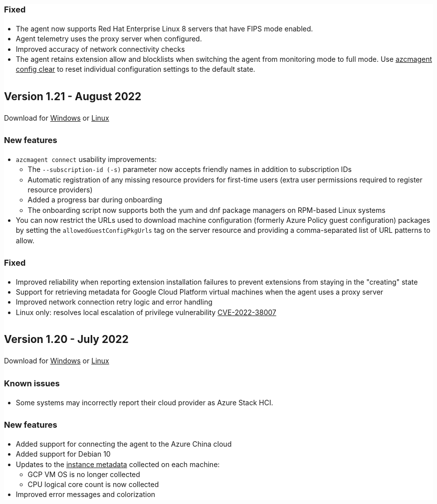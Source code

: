 ### Fixed

- The agent now supports Red Hat Enterprise Linux 8 servers that have FIPS mode enabled.
- Agent telemetry uses the proxy server when configured.
- Improved accuracy of network connectivity checks
- The agent retains extension allow and blocklists when switching the agent from monitoring mode to full mode. Use [azcmagent config clear](azcmagent-config.md) to reset individual configuration settings to the default state.

## Version 1.21 - August 2022

Download for [Windows](https://download.microsoft.com/download/a/4/c/a4cce0a3-5830-4bd4-a4aa-a26794690e3d/AzureConnectedMachineAgent.msi) or [Linux](manage-agent.md#installing-a-specific-version-of-the-agent)

### New features

- `azcmagent connect` usability improvements:
  - The `--subscription-id (-s)` parameter now accepts friendly names in addition to subscription IDs
  - Automatic registration of any missing resource providers for first-time users (extra user permissions required to register resource providers)
  - Added a progress bar during onboarding
  - The onboarding script now supports both the yum and dnf package managers on RPM-based Linux systems
- You can now restrict the URLs used to download machine configuration (formerly Azure Policy guest configuration) packages by setting the `allowedGuestConfigPkgUrls` tag on the server resource and providing a comma-separated list of URL patterns to allow.

### Fixed

- Improved reliability when reporting extension installation failures to prevent extensions from staying in the "creating" state
- Support for retrieving metadata for Google Cloud Platform virtual machines when the agent uses a proxy server
- Improved network connection retry logic and error handling
- Linux only: resolves local escalation of privilege vulnerability [CVE-2022-38007](https://msrc.microsoft.com/update-guide/vulnerability/CVE-2022-38007)

## Version 1.20 - July 2022

Download for [Windows](https://download.microsoft.com/download/f/b/1/fb143ada-1b82-4d19-a125-40f2b352e257/AzureConnectedMachineAgent.msi) or [Linux](manage-agent.md#installing-a-specific-version-of-the-agent)

### Known issues

- Some systems may incorrectly report their cloud provider as Azure Stack HCI.

### New features

- Added support for connecting the agent to the Azure China cloud
- Added support for Debian 10
- Updates to the [instance metadata](agent-overview.md#instance-metadata) collected on each machine:
  - GCP VM OS is no longer collected
  - CPU logical core count is now collected
- Improved error messages and colorization
